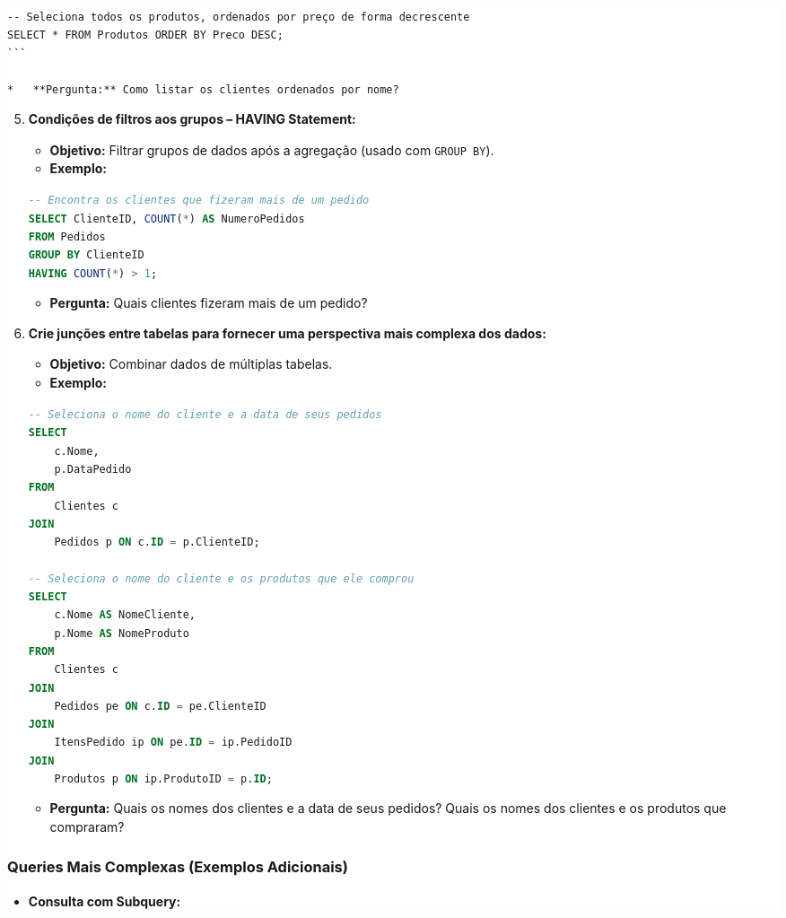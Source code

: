     -- Seleciona todos os produtos, ordenados por preço de forma decrescente
    SELECT * FROM Produtos ORDER BY Preco DESC;
    ```

    *   **Pergunta:** Como listar os clientes ordenados por nome?

5.  **Condições de filtros aos grupos – HAVING Statement:**

    *   **Objetivo:** Filtrar grupos de dados após a agregação (usado com `GROUP BY`).
    *   **Exemplo:**

    ```sql
    -- Encontra os clientes que fizeram mais de um pedido
    SELECT ClienteID, COUNT(*) AS NumeroPedidos
    FROM Pedidos
    GROUP BY ClienteID
    HAVING COUNT(*) > 1;
    ```

    *   **Pergunta:** Quais clientes fizeram mais de um pedido?

6.  **Crie junções entre tabelas para fornecer uma perspectiva mais complexa dos dados:**

    *   **Objetivo:** Combinar dados de múltiplas tabelas.
    *   **Exemplo:**

    ```sql
    -- Seleciona o nome do cliente e a data de seus pedidos
    SELECT
        c.Nome,
        p.DataPedido
    FROM
        Clientes c
    JOIN
        Pedidos p ON c.ID = p.ClienteID;

    -- Seleciona o nome do cliente e os produtos que ele comprou
    SELECT
        c.Nome AS NomeCliente,
        p.Nome AS NomeProduto
    FROM
        Clientes c
    JOIN
        Pedidos pe ON c.ID = pe.ClienteID
    JOIN
        ItensPedido ip ON pe.ID = ip.PedidoID
    JOIN
        Produtos p ON ip.ProdutoID = p.ID;
    ```

    *   **Pergunta:** Quais os nomes dos clientes e a data de seus pedidos? Quais os nomes dos clientes e os produtos que compraram?

### Queries Mais Complexas (Exemplos Adicionais)

*   **Consulta com Subquery:**
